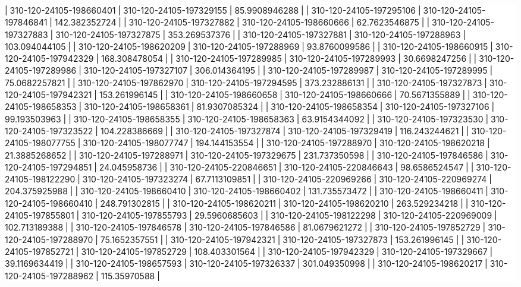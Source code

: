 | 310-120-24105-198660401 | 310-120-24105-197329155 | 85.9908946288 |
| 310-120-24105-197295106 | 310-120-24105-197846841 | 142.382352724 |
| 310-120-24105-197327882 | 310-120-24105-198660666 | 62.7623546875 |
| 310-120-24105-197327883 | 310-120-24105-197327875 | 353.269537376 |
| 310-120-24105-197327881 | 310-120-24105-197288963 | 103.094044105 |
| 310-120-24105-198620209 | 310-120-24105-197288969 | 93.8760099586 |
| 310-120-24105-198660915 | 310-120-24105-197942329 | 168.308478054 |
| 310-120-24105-197289985 | 310-120-24105-197289993 | 30.6698247256 |
| 310-120-24105-197289986 | 310-120-24105-197327107 | 306.014364195 |
| 310-120-24105-197289987 | 310-120-24105-197289995 | 75.0682257821 |
| 310-120-24105-197862970 | 310-120-24105-197294595 | 373.232886131 |
| 310-120-24105-197327873 | 310-120-24105-197942321 | 153.261996145 |
| 310-120-24105-198660658 | 310-120-24105-198660666 | 70.5671355889 |
| 310-120-24105-198658353 | 310-120-24105-198658361 | 81.9307085324 |
| 310-120-24105-198658354 | 310-120-24105-197327106 | 99.193503963 |
| 310-120-24105-198658355 | 310-120-24105-198658363 | 63.9154344092 |
| 310-120-24105-197323530 | 310-120-24105-197323522 | 104.228386669 |
| 310-120-24105-197327874 | 310-120-24105-197329419 | 116.243244621 |
| 310-120-24105-198077755 | 310-120-24105-198077747 | 194.144153554 |
| 310-120-24105-197288970 | 310-120-24105-198620218 | 21.3885268652 |
| 310-120-24105-197288971 | 310-120-24105-197329675 | 231.737350598 |
| 310-120-24105-197846586 | 310-120-24105-197294851 | 24.045958736 |
| 310-120-24105-220846651 | 310-120-24105-220846643 | 98.6586524547 |
| 310-120-24105-198122290 | 310-120-24105-197323274 | 67.7113109851 |
| 310-120-24105-220969266 | 310-120-24105-220969274 | 204.375925988 |
| 310-120-24105-198660410 | 310-120-24105-198660402 | 131.735573472 |
| 310-120-24105-198660411 | 310-120-24105-198660410 | 248.791302815 |
| 310-120-24105-198620211 | 310-120-24105-198620210 | 263.529234218 |
| 310-120-24105-197855801 | 310-120-24105-197855793 | 29.5960685603 |
| 310-120-24105-198122298 | 310-120-24105-220969009 | 102.713189388 |
| 310-120-24105-197846578 | 310-120-24105-197846586 | 81.0679621272 |
| 310-120-24105-197852729 | 310-120-24105-197288970 | 75.1652357551 |
| 310-120-24105-197942321 | 310-120-24105-197327873 | 153.261996145 |
| 310-120-24105-197852721 | 310-120-24105-197852729 | 108.403301564 |
| 310-120-24105-197942329 | 310-120-24105-197329667 | 39.1169634419 |
| 310-120-24105-198657593 | 310-120-24105-197326337 | 301.049350998 |
| 310-120-24105-198620217 | 310-120-24105-197288962 | 115.35970588 |